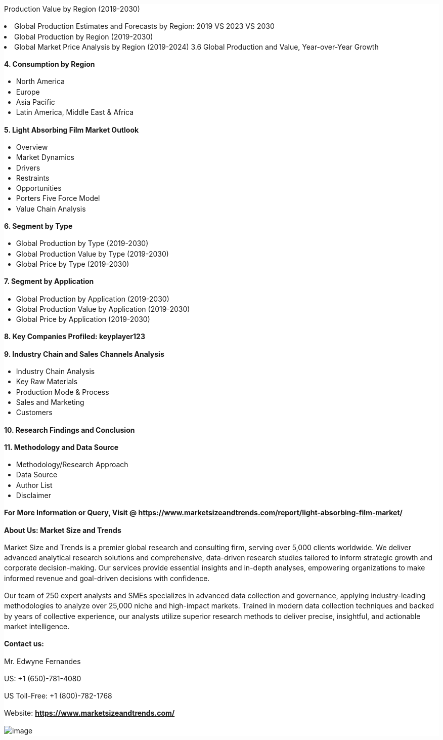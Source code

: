 Production Value by Region (2019-2030)</li><li>Global Production Estimates and Forecasts by Region: 2019 VS 2023 VS 2030</li><li>Global Production by Region (2019-2030)</li><li>Global Market Price Analysis by Region (2019-2024) 3.6 Global Production and Value, Year-over-Year Growth</li></ul><p><strong>4. Consumption by Region</strong></p><ul><li>North America</li><li>Europe</li><li>Asia Pacific</li><li>Latin America, Middle East &amp; Africa</li></ul><p><strong>5. Light Absorbing Film Market Outlook</strong></p><ul><li>Overview</li><li>Market Dynamics</li><li>Drivers</li><li>Restraints</li><li>Opportunities</li><li>Porters Five Force Model</li><li>Value Chain Analysis&nbsp;</li></ul><p><strong>6. Segment by Type</strong></p><ul><li>Global Production by Type (2019-2030)</li><li>Global Production Value by Type (2019-2030)</li><li>Global Price by Type (2019-2030)</li></ul><p><strong>7. Segment by Application</strong></p><ul><li>Global Production by Application (2019-2030)</li><li>Global Production Value by Application (2019-2030)</li><li>Global Price by Application (2019-2030)</li></ul><p><strong>8. Key Companies Profiled: keyplayer123</strong></p><p><strong>9. Industry Chain and Sales Channels Analysis</strong></p><ul><li>Industry Chain Analysis</li><li>Key Raw Materials</li><li>Production Mode &amp; Process</li><li>Sales and Marketing</li><li>Customers</li></ul><p><strong>10. Research Findings and Conclusion</strong></p><p><strong>11. Methodology and Data Source</strong></p><ul><li>Methodology/Research Approach</li><li>Data Source</li><li>Author List</li><li>Disclaimer</li></ul></p><p><strong>For More Information or Query, Visit @ <a href="https://www.marketsizeandtrends.com/report/light-absorbing-film-market/">https://www.marketsizeandtrends.com/report/light-absorbing-film-market/</a></strong></p><p><strong>About Us: Market Size and Trends</strong></p><p>Market Size and Trends is a premier global research and consulting firm, serving over 5,000 clients worldwide. We deliver advanced analytical research solutions and comprehensive, data-driven research studies tailored to inform strategic growth and corporate decision-making. Our services provide essential insights and in-depth analyses, empowering organizations to make informed revenue and goal-driven decisions with confidence.</p><p>Our team of 250 expert analysts and SMEs specializes in advanced data collection and governance, applying industry-leading methodologies to analyze over 25,000 niche and high-impact markets. Trained in modern data collection techniques and backed by years of collective experience, our analysts utilize superior research methods to deliver precise, insightful, and actionable market intelligence.</p><p><strong>Contact us:</strong></p><p>Mr. Edwyne Fernandes</p><p>US: +1 (650)-781-4080</p><p>US Toll-Free: +1 (800)-782-1768</p><p>Website: <strong><a href="https://www.marketsizeandtrends.com/">https://www.marketsizeandtrends.com/</a></strong></p>
![image](https://github.com/user-attachments/assets/d161332d-1a61-47b1-8faa-ffe7c5a4c148)
